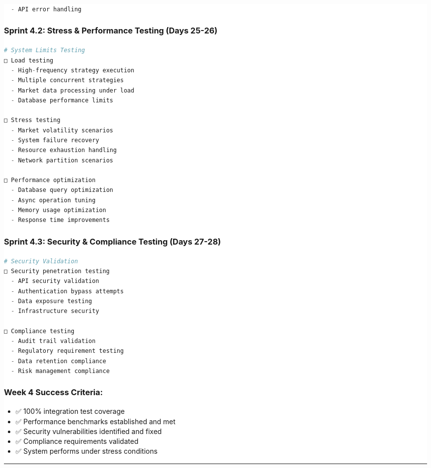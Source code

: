 ```python
  - API error handling
```

### **Sprint 4.2: Stress & Performance Testing (Days 25-26)**
```python
# System Limits Testing
□ Load testing
  - High-frequency strategy execution
  - Multiple concurrent strategies
  - Market data processing under load
  - Database performance limits

□ Stress testing
  - Market volatility scenarios
  - System failure recovery
  - Resource exhaustion handling
  - Network partition scenarios

□ Performance optimization
  - Database query optimization
  - Async operation tuning
  - Memory usage optimization
  - Response time improvements
```

### **Sprint 4.3: Security & Compliance Testing (Days 27-28)**
```python
# Security Validation
□ Security penetration testing
  - API security validation
  - Authentication bypass attempts
  - Data exposure testing
  - Infrastructure security

□ Compliance testing
  - Audit trail validation
  - Regulatory requirement testing
  - Data retention compliance
  - Risk management compliance
```

### **Week 4 Success Criteria:**
- ✅ 100% integration test coverage
- ✅ Performance benchmarks established and met
- ✅ Security vulnerabilities identified and fixed
- ✅ Compliance requirements validated
- ✅ System performs under stress conditions

---
